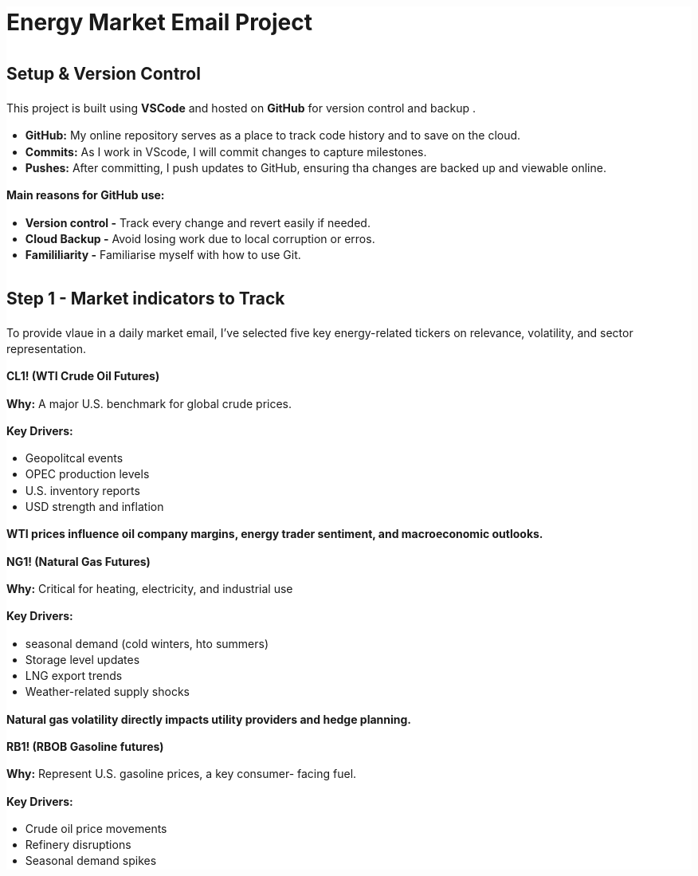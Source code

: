 # Energy Market Email Project

## **Setup & Version Control**

This project is built using **VSCode** and hosted on **GitHub** for version control and backup .

- **GitHub:** My online repository serves as a place to track code history and to save on the cloud.
- **Commits:** As I work in VScode, I will commit changes to capture milestones.
- **Pushes:** After committing, I push updates to GitHub, ensuring tha changes are backed up and viewable online.

**Main reasons for GitHub use:**

- **Version control -** Track every change and revert easily if needed.
- **Cloud Backup -**  Avoid losing work due to local corruption or erros.
- **Famililiarity -** Familiarise myself with how to use Git.

## Step 1 - Market indicators to Track

To provide vlaue in a daily market email, I’ve selected five key energy-related tickers on relevance, volatility, and sector representation. 

**CL1! (WTI Crude Oil Futures)**

**Why:** A major U.S. benchmark for global crude prices. 

**Key Drivers:** 

- Geopolitcal events
- OPEC production levels
- U.S. inventory reports
- USD strength and inflation

**WTI prices influence oil company margins, energy trader sentiment, and macroeconomic outlooks.** 

**NG1! (Natural Gas Futures)**

**Why:** Critical for heating, electricity, and industrial use

**Key Drivers:**

- seasonal demand (cold winters, hto summers)
- Storage level updates
- LNG export trends
- Weather-related supply shocks

**Natural gas volatility directly impacts utility providers and hedge planning.** 

**RB1! (RBOB Gasoline futures)**

**Why:** Represent U.S. gasoline prices, a key consumer- facing fuel. 

**Key Drivers:**

- Crude oil price movements
- Refinery disruptions
- Seasonal demand spikes
